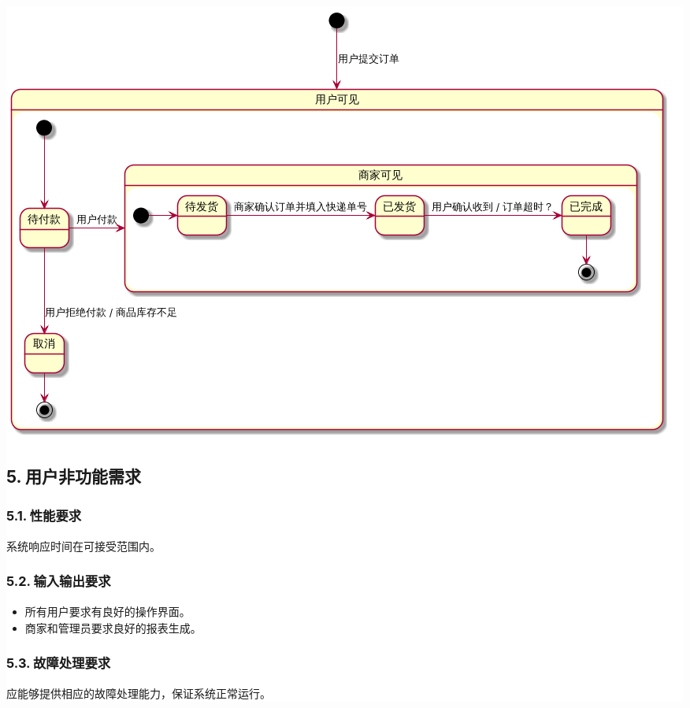 ![订单状态可见性](../images/srs/order-state-vis.png)

##  5. <a name='-41'></a>用户非功能需求

###  5.1. <a name='-42'></a>性能要求

系统响应时间在可接受范围内。

###  5.2. <a name='-43'></a>输入输出要求

- 所有用户要求有良好的操作界面。
- 商家和管理员要求良好的报表生成。

###  5.3. <a name='-44'></a>故障处理要求

应能够提供相应的故障处理能力，保证系统正常运行。
